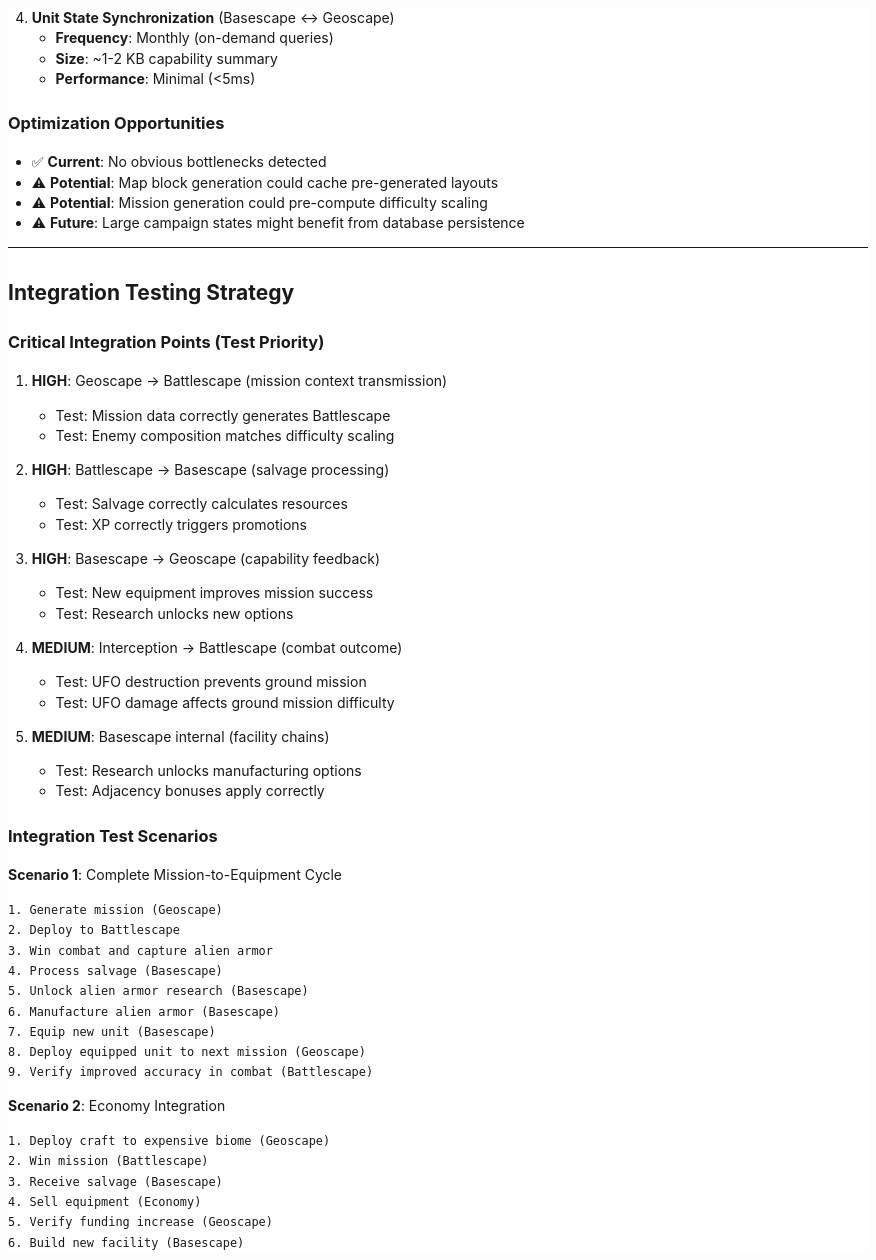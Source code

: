 4. **Unit State Synchronization** (Basescape ↔ Geoscape)
   - **Frequency**: Monthly (on-demand queries)
   - **Size**: ~1-2 KB capability summary
   - **Performance**: Minimal (<5ms)

### Optimization Opportunities

- ✅ **Current**: No obvious bottlenecks detected
- ⚠️ **Potential**: Map block generation could cache pre-generated layouts
- ⚠️ **Potential**: Mission generation could pre-compute difficulty scaling
- ⚠️ **Future**: Large campaign states might benefit from database persistence

---

## Integration Testing Strategy

### Critical Integration Points (Test Priority)

1. **HIGH**: Geoscape → Battlescape (mission context transmission)
   - Test: Mission data correctly generates Battlescape
   - Test: Enemy composition matches difficulty scaling

2. **HIGH**: Battlescape → Basescape (salvage processing)
   - Test: Salvage correctly calculates resources
   - Test: XP correctly triggers promotions

3. **HIGH**: Basescape → Geoscape (capability feedback)
   - Test: New equipment improves mission success
   - Test: Research unlocks new options

4. **MEDIUM**: Interception → Battlescape (combat outcome)
   - Test: UFO destruction prevents ground mission
   - Test: UFO damage affects ground mission difficulty

5. **MEDIUM**: Basescape internal (facility chains)
   - Test: Research unlocks manufacturing options
   - Test: Adjacency bonuses apply correctly

### Integration Test Scenarios

**Scenario 1**: Complete Mission-to-Equipment Cycle
```
1. Generate mission (Geoscape)
2. Deploy to Battlescape
3. Win combat and capture alien armor
4. Process salvage (Basescape)
5. Unlock alien armor research (Basescape)
6. Manufacture alien armor (Basescape)
7. Equip new unit (Basescape)
8. Deploy equipped unit to next mission (Geoscape)
9. Verify improved accuracy in combat (Battlescape)
```

**Scenario 2**: Economy Integration
```
1. Deploy craft to expensive biome (Geoscape)
2. Win mission (Battlescape)
3. Receive salvage (Basescape)
4. Sell equipment (Economy)
5. Verify funding increase (Geoscape)
6. Build new facility (Basescape)
```
